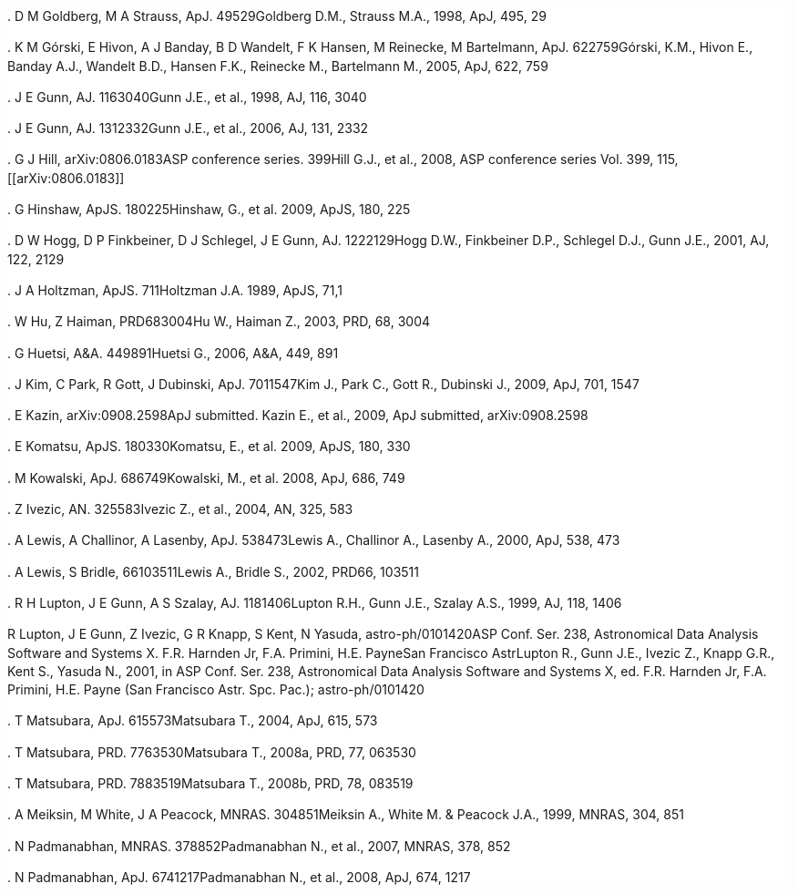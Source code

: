 . D M Goldberg, M A Strauss, ApJ. 49529Goldberg D.M., Strauss M.A., 1998, ApJ, 495, 29

. K M Górski, E Hivon, A J Banday, B D Wandelt, F K Hansen, M Reinecke, M Bartelmann, ApJ. 622759Górski, K.M., Hivon E., Banday A.J., Wandelt B.D., Hansen F.K., Reinecke M., Bartelmann M., 2005, ApJ, 622, 759

. J E Gunn, AJ. 1163040Gunn J.E., et al., 1998, AJ, 116, 3040

. J E Gunn, AJ. 1312332Gunn J.E., et al., 2006, AJ, 131, 2332

. G J Hill, arXiv:0806.0183ASP conference series. 399Hill G.J., et al., 2008, ASP conference series Vol. 399, 115, [[arXiv:0806.0183]]

. G Hinshaw, ApJS. 180225Hinshaw, G., et al. 2009, ApJS, 180, 225

. D W Hogg, D P Finkbeiner, D J Schlegel, J E Gunn, AJ. 1222129Hogg D.W., Finkbeiner D.P., Schlegel D.J., Gunn J.E., 2001, AJ, 122, 2129

. J A Holtzman, ApJS. 711Holtzman J.A. 1989, ApJS, 71,1

. W Hu, Z Haiman, PRD683004Hu W., Haiman Z., 2003, PRD, 68, 3004

. G Huetsi, A&A. 449891Huetsi G., 2006, A&A, 449, 891

. J Kim, C Park, R Gott, J Dubinski, ApJ. 7011547Kim J., Park C., Gott R., Dubinski J., 2009, ApJ, 701, 1547

. E Kazin, arXiv:0908.2598ApJ submitted. Kazin E., et al., 2009, ApJ submitted, arXiv:0908.2598

. E Komatsu, ApJS. 180330Komatsu, E., et al. 2009, ApJS, 180, 330

. M Kowalski, ApJ. 686749Kowalski, M., et al. 2008, ApJ, 686, 749

. Z Ivezic, AN. 325583Ivezic Z., et al., 2004, AN, 325, 583

. A Lewis, A Challinor, A Lasenby, ApJ. 538473Lewis A., Challinor A., Lasenby A., 2000, ApJ, 538, 473

. A Lewis, S Bridle, 66103511Lewis A., Bridle S., 2002, PRD66, 103511

. R H Lupton, J E Gunn, A S Szalay, AJ. 1181406Lupton R.H., Gunn J.E., Szalay A.S., 1999, AJ, 118, 1406

R Lupton, J E Gunn, Z Ivezic, G R Knapp, S Kent, N Yasuda, astro-ph/0101420ASP Conf. Ser. 238, Astronomical Data Analysis Software and Systems X. F.R. Harnden Jr, F.A. Primini, H.E. PayneSan Francisco AstrLupton R., Gunn J.E., Ivezic Z., Knapp G.R., Kent S., Yasuda N., 2001, in ASP Conf. Ser. 238, Astronomical Data Analysis Software and Systems X, ed. F.R. Harnden Jr, F.A. Primini, H.E. Payne (San Francisco Astr. Spc. Pac.); astro-ph/0101420

. T Matsubara, ApJ. 615573Matsubara T., 2004, ApJ, 615, 573

. T Matsubara, PRD. 7763530Matsubara T., 2008a, PRD, 77, 063530

. T Matsubara, PRD. 7883519Matsubara T., 2008b, PRD, 78, 083519

. A Meiksin, M White, J A Peacock, MNRAS. 304851Meiksin A., White M. & Peacock J.A., 1999, MNRAS, 304, 851

. N Padmanabhan, MNRAS. 378852Padmanabhan N., et al., 2007, MNRAS, 378, 852

. N Padmanabhan, ApJ. 6741217Padmanabhan N., et al., 2008, ApJ, 674, 1217
